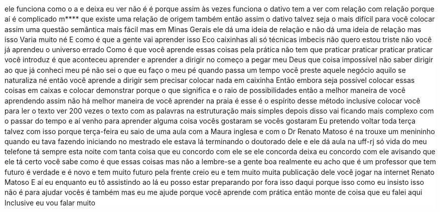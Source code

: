 ele funciona como o a
e deixa eu ver não é é porque assim às
vezes funciona o dativo tem a ver com
relação com relação porque aí é
complicado m**** que existe uma relação
de origem também então assim o dativo
talvez seja o mais difícil para você
colocar assim uma questão semântica mais
fácil mas em Minas Gerais ele dá uma
ideia de relação e não dá uma ideia de
relação mas isso Varia muito né E como é
que a gente vai aprender isso Eco
caixinhas ali só técnicas imbecis não
quero estou triste não você já aprendeu
o universo errado Como é que você
aprende essas coisas pela prática não
tem que praticar praticar praticar
praticar você introduz é que aconteceu
aprender e aprender a dirigir no começo
a pegar meu Deus que coisa impossível
não saber dirigir ao que já conheci meu
pé não sei o que eu faço o meu pé quando
passa um tempo você preste aquele
negócio aquilo se naturaliza né então
você aprende a dirigir sem precisar
colocar nada em caixinha Então embora
seja possível colocar essas coisas em
caixas e colocar demonstrar porque o que
significa
e o raio de possibilidades então a
melhor maneira de você aprendendo assim
não há melhor maneira de você aprender
na praia é esse é o espírito desse
método inclusive colocar você para ler o
texto ver 200 vezes o texto com as
palavras na estruturação mais simples
depois disso vai ficando mais complexo
com o passar do tempo e aí venho para
aprender alguma coisa vocês gostaram se
vocês gostaram Eu pretendo voltar toda
terça talvez com isso porque terça-feira
eu saio de uma aula com a Maura inglesa
e com o Dr Renato Matoso é na trouxe um
menininho quando eu tava fazendo
iniciando no mestrado ele estava lá
terminando o doutorado dele e ele dá
aula na uff-rj só vida do meu telefone
tá sempre esta noite com tanta coisa que
eu concordo com ele se ele concorda
deixa eu concordo com ele avisando que
ele tá certo você sabe como é que essas
coisas mas não a lembre-se a gente boa
realmente eu acho que é um professor que
tem futuro é verdade
e é novo e tem muito futuro pela frente
creio eu e tem muito muita publicação
dele você jogar na internet Renato
Matoso E aí eu enquanto eu tô assistindo
ao lá eu posso estar preparando por fora
isso daqui porque isso como eu insisto
isso não é para ajudar vocês é também
mas eu me ajude porque você aprende com
prática então monte de coisa que eu
falei aqui Inclusive eu vou falar muito